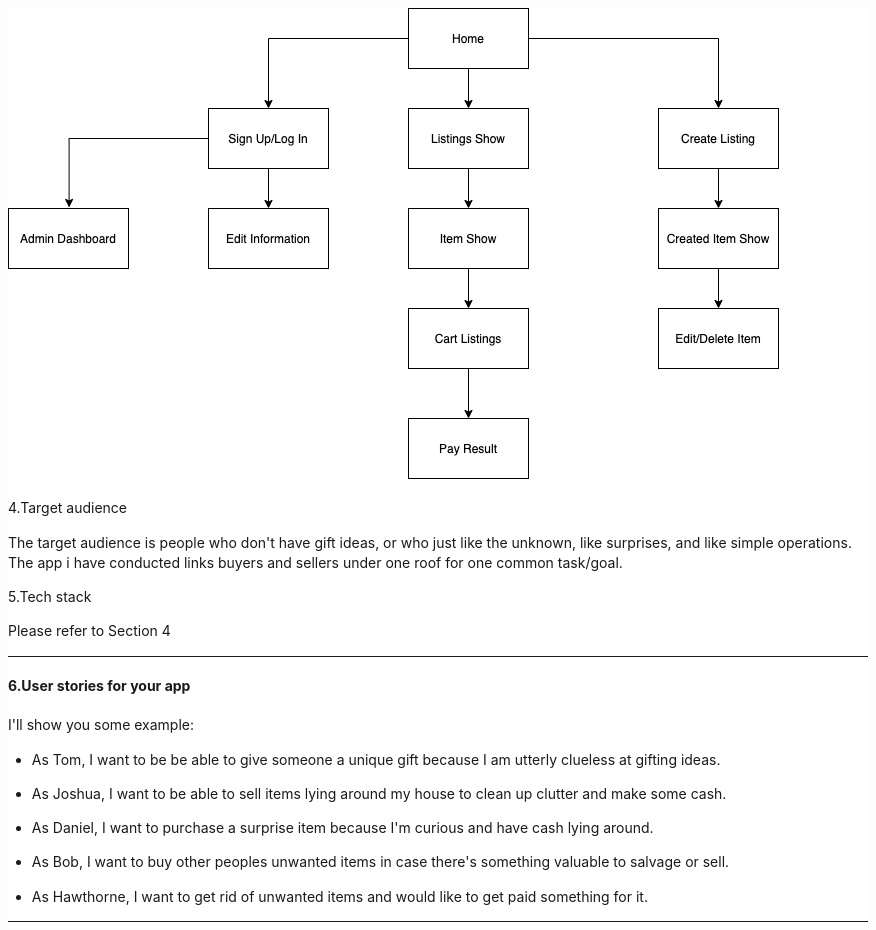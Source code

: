 ![sitemap](./docs/sitemap/MysteryBox.png)

4.Target audience

The target audience is people who don't have gift ideas, or who just like the unknown, like surprises, and like simple operations. The app i have conducted links buyers and sellers under one roof for one common task/goal.

5.Tech stack 

Please refer to Section 4

---

<h4>6.User stories for your app</h4>

I'll show you some example:

- As Tom, I want to be be able to give someone a unique gift because I am utterly clueless at gifting ideas.

* As Joshua, I want to be able to sell items lying around my house to clean up clutter and make some cash.

- As Daniel, I want to purchase a surprise item because I'm curious and have cash lying around.

* As Bob, I want to buy other peoples unwanted items in case there's something valuable to salvage or sell.

- As Hawthorne, I want to get rid of unwanted items and would like to get paid something for it.

---
